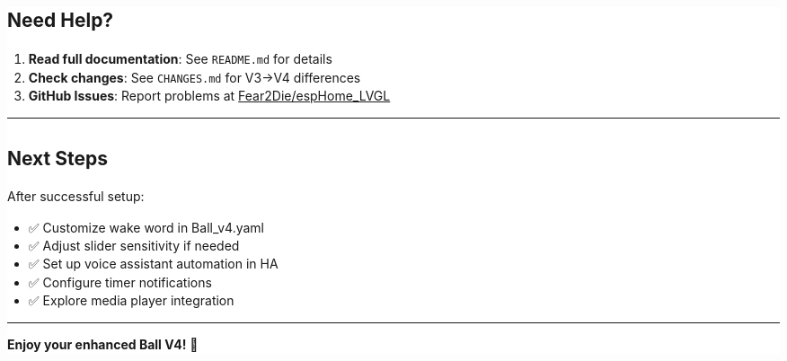 
## Need Help?

1. **Read full documentation**: See `README.md` for details
2. **Check changes**: See `CHANGES.md` for V3→V4 differences
3. **GitHub Issues**: Report problems at [Fear2Die/espHome_LVGL](https://github.com/Fear2Die/espHome_LVGL)

---

## Next Steps

After successful setup:
- ✅ Customize wake word in Ball_v4.yaml
- ✅ Adjust slider sensitivity if needed
- ✅ Set up voice assistant automation in HA
- ✅ Configure timer notifications
- ✅ Explore media player integration

---

**Enjoy your enhanced Ball V4!** 🎉
